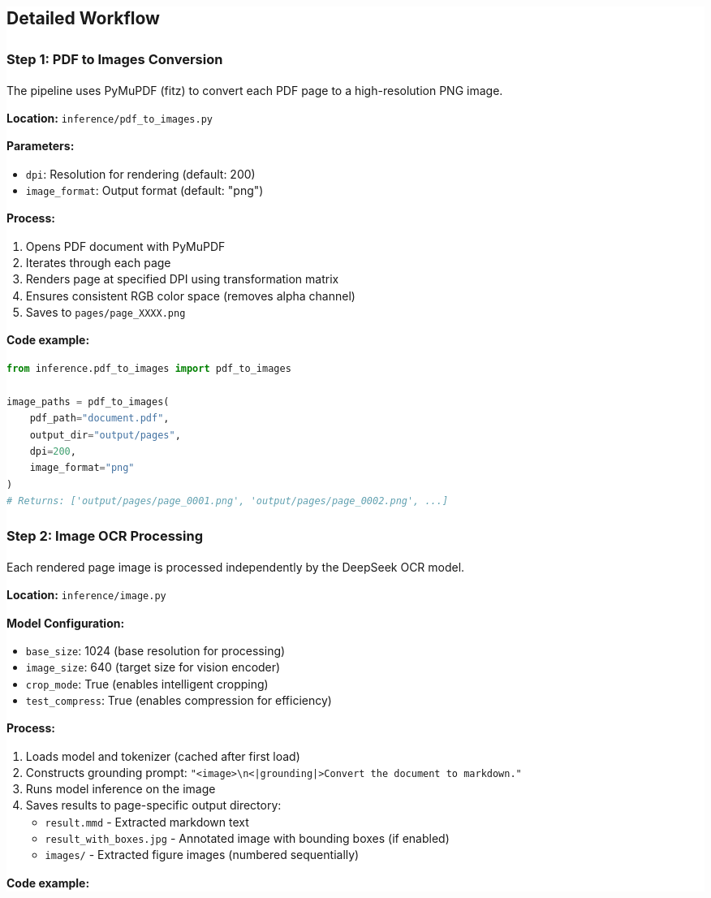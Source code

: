 ## Detailed Workflow

### Step 1: PDF to Images Conversion

The pipeline uses PyMuPDF (fitz) to convert each PDF page to a high-resolution PNG image.

**Location:** `inference/pdf_to_images.py`

**Parameters:**
- `dpi`: Resolution for rendering (default: 200)
- `image_format`: Output format (default: "png")

**Process:**
1. Opens PDF document with PyMuPDF
2. Iterates through each page
3. Renders page at specified DPI using transformation matrix
4. Ensures consistent RGB color space (removes alpha channel)
5. Saves to `pages/page_XXXX.png`

**Code example:**

```python
from inference.pdf_to_images import pdf_to_images

image_paths = pdf_to_images(
    pdf_path="document.pdf",
    output_dir="output/pages",
    dpi=200,
    image_format="png"
)
# Returns: ['output/pages/page_0001.png', 'output/pages/page_0002.png', ...]
```

### Step 2: Image OCR Processing

Each rendered page image is processed independently by the DeepSeek OCR model.

**Location:** `inference/image.py`

**Model Configuration:**
- `base_size`: 1024 (base resolution for processing)
- `image_size`: 640 (target size for vision encoder)
- `crop_mode`: True (enables intelligent cropping)
- `test_compress`: True (enables compression for efficiency)

**Process:**
1. Loads model and tokenizer (cached after first load)
2. Constructs grounding prompt: `"<image>\n<|grounding|>Convert the document to markdown."`
3. Runs model inference on the image
4. Saves results to page-specific output directory:
   - `result.mmd` - Extracted markdown text
   - `result_with_boxes.jpg` - Annotated image with bounding boxes (if enabled)
   - `images/` - Extracted figure images (numbered sequentially)

**Code example:**

